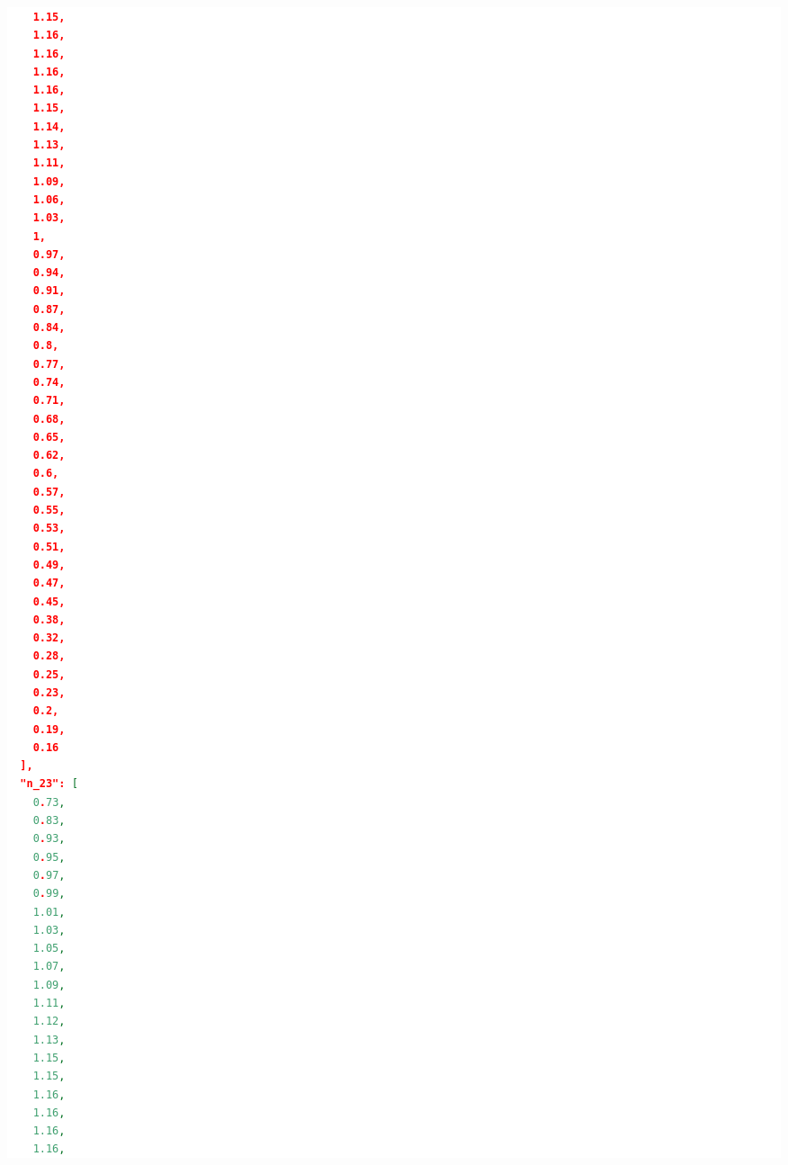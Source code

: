 ```json
    1.15,
    1.16,
    1.16,
    1.16,
    1.16,
    1.15,
    1.14,
    1.13,
    1.11,
    1.09,
    1.06,
    1.03,
    1,
    0.97,
    0.94,
    0.91,
    0.87,
    0.84,
    0.8,
    0.77,
    0.74,
    0.71,
    0.68,
    0.65,
    0.62,
    0.6,
    0.57,
    0.55,
    0.53,
    0.51,
    0.49,
    0.47,
    0.45,
    0.38,
    0.32,
    0.28,
    0.25,
    0.23,
    0.2,
    0.19,
    0.16
  ],
  "n_23": [
    0.73,
    0.83,
    0.93,
    0.95,
    0.97,
    0.99,
    1.01,
    1.03,
    1.05,
    1.07,
    1.09,
    1.11,
    1.12,
    1.13,
    1.15,
    1.15,
    1.16,
    1.16,
    1.16,
    1.16,
```